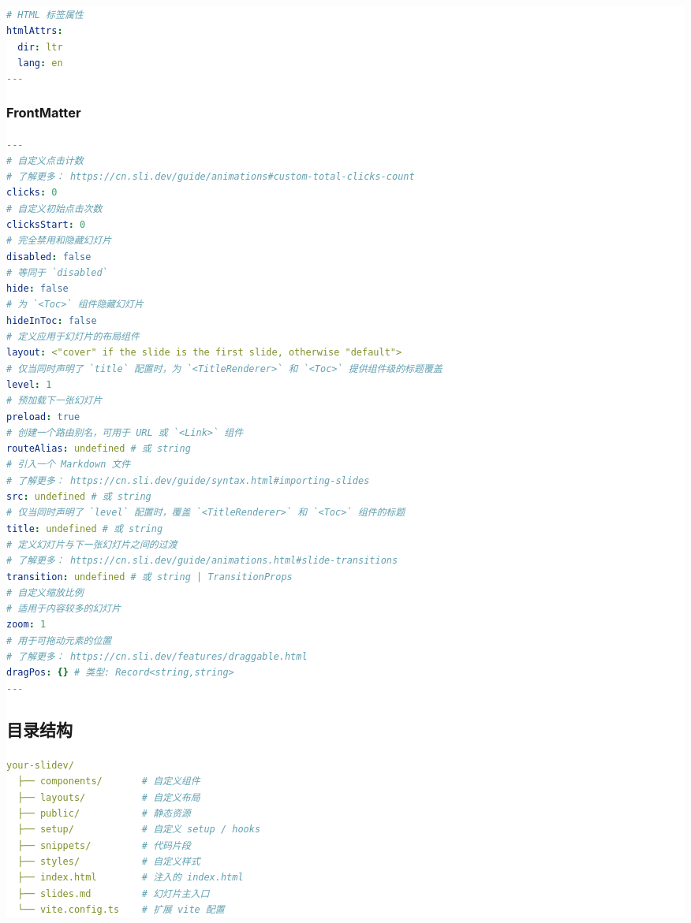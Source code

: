 ```yaml
# HTML 标签属性
htmlAttrs:
  dir: ltr
  lang: en
---
```

### FrontMatter

```yaml
---
# 自定义点击计数
# 了解更多： https://cn.sli.dev/guide/animations#custom-total-clicks-count
clicks: 0
# 自定义初始点击次数
clicksStart: 0
# 完全禁用和隐藏幻灯片
disabled: false
# 等同于 `disabled` 
hide: false
# 为 `<Toc>` 组件隐藏幻灯片
hideInToc: false
# 定义应用于幻灯片的布局组件
layout: <"cover" if the slide is the first slide, otherwise "default">
# 仅当同时声明了 `title` 配置时，为 `<TitleRenderer>` 和 `<Toc>` 提供组件级的标题覆盖
level: 1
# 预加载下一张幻灯片
preload: true
# 创建一个路由别名，可用于 URL 或 `<Link>` 组件
routeAlias: undefined # 或 string
# 引入一个 Markdown 文件
# 了解更多： https://cn.sli.dev/guide/syntax.html#importing-slides
src: undefined # 或 string
# 仅当同时声明了 `level` 配置时，覆盖 `<TitleRenderer>` 和 `<Toc>` 组件的标题
title: undefined # 或 string
# 定义幻灯片与下一张幻灯片之间的过渡
# 了解更多： https://cn.sli.dev/guide/animations.html#slide-transitions
transition: undefined # 或 string | TransitionProps
# 自定义缩放比例
# 适用于内容较多的幻灯片
zoom: 1
# 用于可拖动元素的位置
# 了解更多： https://cn.sli.dev/features/draggable.html
dragPos: {} # 类型: Record<string,string>
---
```

## 目录结构

```yaml
your-slidev/
  ├── components/       # 自定义组件
  ├── layouts/          # 自定义布局
  ├── public/           # 静态资源
  ├── setup/            # 自定义 setup / hooks
  ├── snippets/         # 代码片段
  ├── styles/           # 自定义样式
  ├── index.html        # 注入的 index.html
  ├── slides.md         # 幻灯片主入口
  └── vite.config.ts    # 扩展 vite 配置
```
